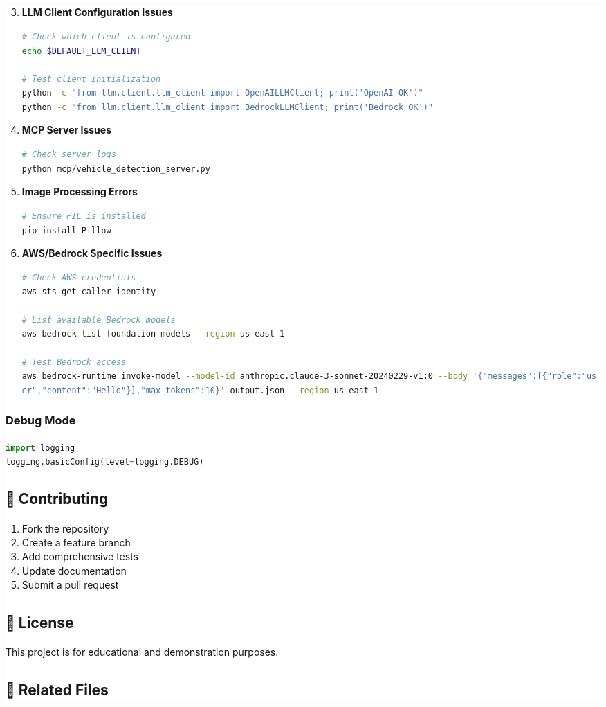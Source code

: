 3. **LLM Client Configuration Issues**
   ```bash
   # Check which client is configured
   echo $DEFAULT_LLM_CLIENT
   
   # Test client initialization
   python -c "from llm.client.llm_client import OpenAILLMClient; print('OpenAI OK')"
   python -c "from llm.client.llm_client import BedrockLLMClient; print('Bedrock OK')"
   ```

4. **MCP Server Issues**
   ```bash
   # Check server logs
   python mcp/vehicle_detection_server.py
   ```

5. **Image Processing Errors**
   ```bash
   # Ensure PIL is installed
   pip install Pillow
   ```

6. **AWS/Bedrock Specific Issues**
   ```bash
   # Check AWS credentials
   aws sts get-caller-identity
   
   # List available Bedrock models
   aws bedrock list-foundation-models --region us-east-1
   
   # Test Bedrock access
   aws bedrock-runtime invoke-model --model-id anthropic.claude-3-sonnet-20240229-v1:0 --body '{"messages":[{"role":"user","content":"Hello"}],"max_tokens":10}' output.json --region us-east-1
   ```

### Debug Mode
```python
import logging
logging.basicConfig(level=logging.DEBUG)
```

## 🤝 Contributing

1. Fork the repository
2. Create a feature branch
3. Add comprehensive tests
4. Update documentation
5. Submit a pull request

## 📝 License

This project is for educational and demonstration purposes.

## 🔗 Related Files
